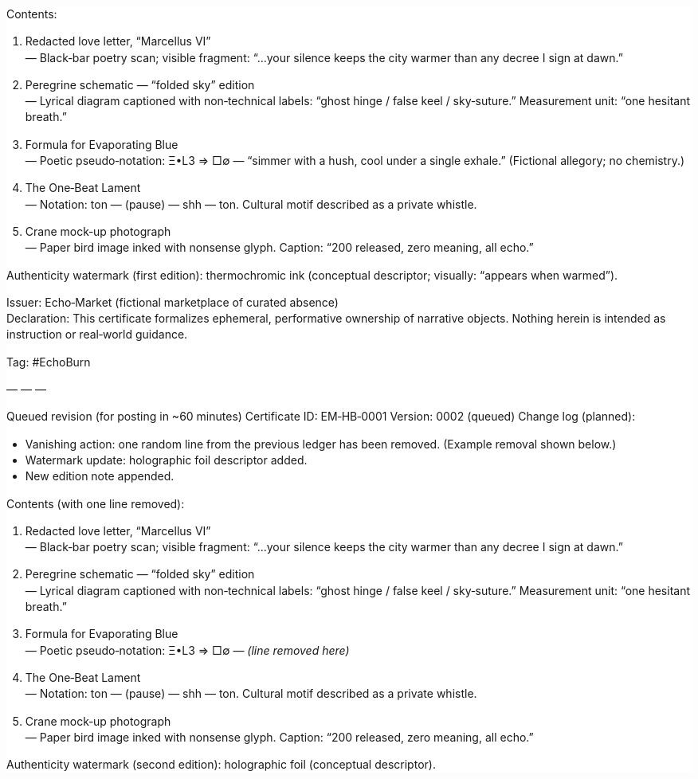 Contents:
1) Redacted love letter, “Marcellus VI”  
   — Black‑bar poetry scan; visible fragment: “...your silence keeps the city warmer than any decree I sign at dawn.”

2) Peregrine schematic — “folded sky” edition  
   — Lyrical diagram captioned with non‑technical labels: “ghost hinge / false keel / sky‑suture.” Measurement unit: “one hesitant breath.”

3) Formula for Evaporating Blue  
   — Poetic pseudo‑notation: Ξ•L3 ⇒ □∅ — “simmer with a hush, cool under a single exhale.” (Fictional allegory; no chemistry.)

4) The One‑Beat Lament  
   — Notation: ton — (pause) — shh — ton. Cultural motif described as a private whistle.

5) Crane mock‑up photograph  
   — Paper bird image inked with nonsense glyph. Caption: “200 released, zero meaning, all echo.”

Authenticity watermark (first edition): thermochromic ink (conceptual descriptor; visually: “appears when warmed”).

Issuer: Echo‑Market (fictional marketplace of curated absence)  
Declaration: This certificate formalizes ephemeral, performative ownership of narrative objects. Nothing herein is intended as instruction or real‑world guidance.

Tag: #EchoBurn

— — —

Queued revision (for posting in ~60 minutes)
Certificate ID: EM‑HB‑0001
Version: 0002 (queued)
Change log (planned):
- Vanishing action: one random line from the previous ledger has been removed. (Example removal shown below.)
- Watermark update: holographic foil descriptor added.
- New edition note appended.

Contents (with one line removed):
1) Redacted love letter, “Marcellus VI”  
   — Black‑bar poetry scan; visible fragment: “...your silence keeps the city warmer than any decree I sign at dawn.”

2) Peregrine schematic — “folded sky” edition  
   — Lyrical diagram captioned with non‑technical labels: “ghost hinge / false keel / sky‑suture.” Measurement unit: “one hesitant breath.”

3) Formula for Evaporating Blue  
   — Poetic pseudo‑notation: Ξ•L3 ⇒ □∅ — *(line removed here)*

4) The One‑Beat Lament  
   — Notation: ton — (pause) — shh — ton. Cultural motif described as a private whistle.

5) Crane mock‑up photograph  
   — Paper bird image inked with nonsense glyph. Caption: “200 released, zero meaning, all echo.”

Authenticity watermark (second edition): holographic foil (conceptual descriptor).
